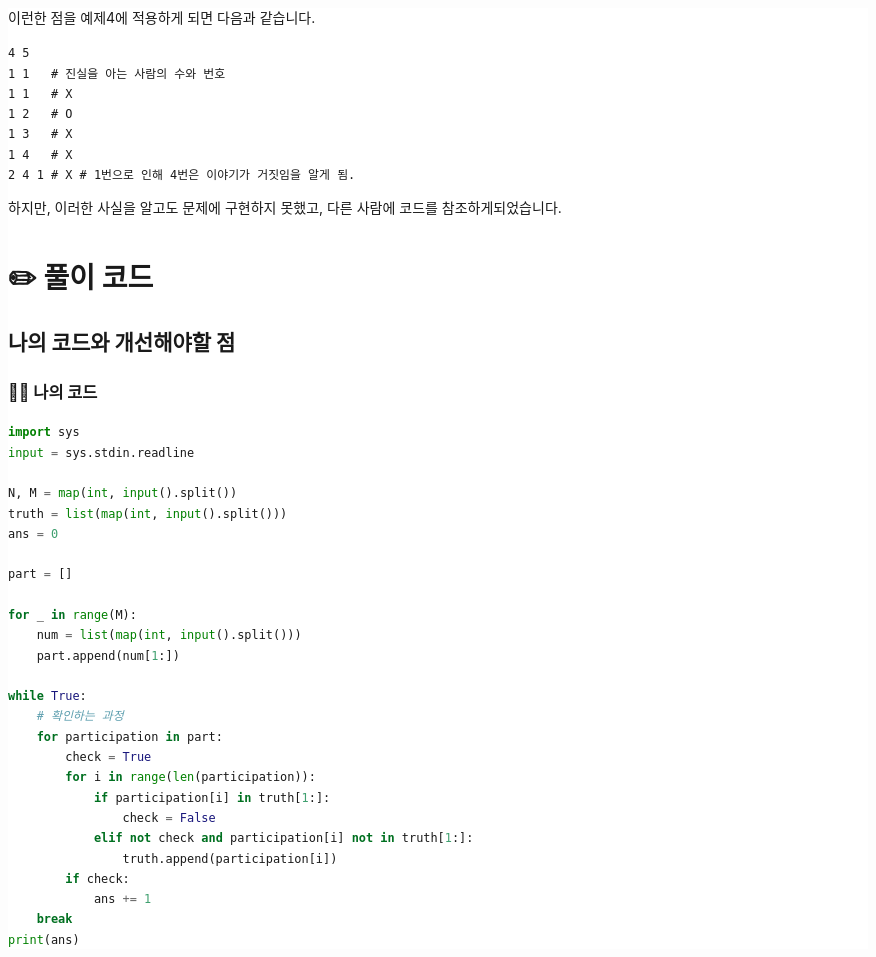 </aside>

 

이런한 점을 예제4에 적용하게 되면 다음과 같습니다.

```
4 5
1 1   # 진실을 아는 사람의 수와 번호
1 1   # X
1 2   # O
1 3   # X
1 4   # X 
2 4 1 # X # 1번으로 인해 4번은 이야기가 거짓임을 알게 됨.
```

하지만, 이러한 사실을 알고도 문제에 구현하지 못했고, 다른 사람에 코드를 참조하게되었습니다.

# ✏️ **풀이 코드**

## 나의 코드와 개선해야할 점

### **🧑‍💻 나의 코드**

```python
import sys
input = sys.stdin.readline

N, M = map(int, input().split())
truth = list(map(int, input().split()))  
ans = 0

part = []

for _ in range(M):
    num = list(map(int, input().split()))
    part.append(num[1:])

while True:
    # 확인하는 과정
    for participation in part:
        check = True
        for i in range(len(participation)):
            if participation[i] in truth[1:]:
                check = False
            elif not check and participation[i] not in truth[1:]:
                truth.append(participation[i])
        if check:
            ans += 1
    break
print(ans)
```

